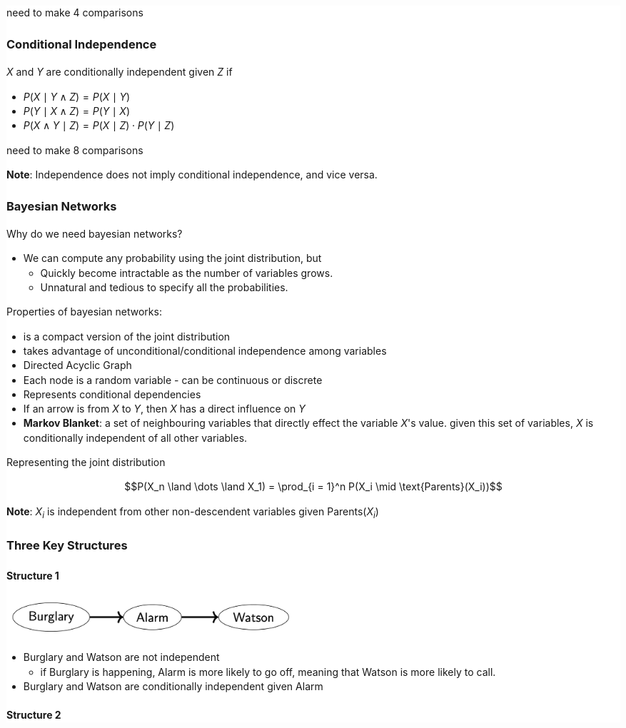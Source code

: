 need to make 4 comparisons

### Conditional Independence

$X$ and $Y$ are conditionally independent given $Z$ if
- $P(X \mid Y \land Z) = P(X \mid Y)$
- $P(Y \mid X \land Z) = P(Y \mid X)$
- $P(X \land Y \mid Z) = P(X \mid Z) \cdot P(Y \mid Z)$

need to make 8 comparisons

**Note**: Independence does not imply conditional independence, and vice versa.

### Bayesian Networks

Why do we need bayesian networks?
- We can compute any probability using the joint distribution, but
	- Quickly become intractable as the number of variables grows.
	- Unnatural and tedious to specify all the probabilities.

Properties of bayesian networks:
- is a compact version of the joint distribution
- takes advantage of unconditional/conditional independence among variables
- Directed Acyclic Graph
- Each node is a random variable - can be continuous or discrete
- Represents conditional dependencies
- If an arrow is from $X$ to $Y$, then $X$ has a direct influence on $Y$
- **Markov Blanket**: a set of neighbouring variables that directly effect the variable $X$'s value. given this set of variables, $X$ is conditionally independent of all other variables.

Representing the joint distribution

$$P(X_n \land \dots \land X_1) = \prod_{i = 1}^n P(X_i \mid \text{Parents}(X_i))$$

**Note**: $X_i$ is independent from other non-descendent variables given $\text{Parents}(X_i)$


### Three Key Structures

#### Structure 1

<img src="assets/lec3.1.png" width="400">

- Burglary and Watson are not independent
	- if Burglary is happening, Alarm is more likely to go off, meaning that Watson is more likely to call.
- Burglary and Watson are conditionally independent given Alarm

#### Structure 2
